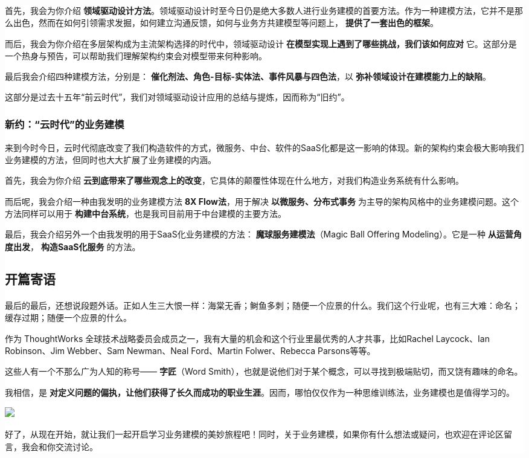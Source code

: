 首先，我会为你介绍 **领域驱动设计方法**。领域驱动设计时至今日仍是绝大多数人进行业务建模的首要方法。作为一种建模方法，它并不是那么出色，然而在如何引领需求发掘，如何建立沟通反馈，如何与业务方共建模型等问题上， **提供了一套出色的框架**。

而后，我会为你介绍在多层架构成为主流架构选择的时代中，领域驱动设计 **在模型实现上遇到了哪些挑战，我们该如何应对** 它。这部分是一个热身与预告，可以帮助我们理解架构约束会对模型带来何种影响。

最后我会介绍四种建模方法，分别是： **催化剂法、角色-目标-实体法、事件风暴与四色法**，以 **弥补领域设计在建模能力上的缺陷**。

这部分是过去十五年“前云时代”，我们对领域驱动设计应用的总结与提炼，因而称为“旧约”。

### 新约：“云时代”的业务建模

来到今时今日，云时代彻底改变了我们构造软件的方式，微服务、中台、软件的SaaS化都是这一影响的体现。新的架构约束会极大影响我们业务建模的方法，但同时也大大扩展了业务建模的内涵。

首先，我会为你介绍 **云到底带来了哪些观念上的改变**，它具体的颠覆性体现在什么地方，对我们构造业务系统有什么影响。

而后呢，我会介绍一种由我发明的业务建模方法 **8X Flow法**，用于解决 **以微服务、分布式事务** 为主导的架构风格中的业务建模问题。这个方法同样可以用于 **构建中台系统**，也是我司目前用于中台建模的主要方法。

最后，我会介绍另外一个由我发明的用于SaaS化业务建模的方法： **魔球服务建模法**（Magic Ball Offering Modeling）。它是一种 **从运营角度出发**， **构造SaaS化服务** 的方法。

## 开篇寄语

最后的最后，还想说段题外话。正如人生三大恨一样：海棠无香；鲥鱼多刺；随便一个应景的什么。我们这个行业呢，也有三大难：命名；缓存过期；随便一个应景的什么。

作为 ThoughtWorks 全球技术战略委员会成员之一，我有大量的机会和这个行业里最优秀的人才共事，比如Rachel Laycock、Ian Robinson、Jim Webber、Sam Newman、Neal Ford、Martin Folwer、Rebecca Parsons等等。

这些人有一个不那么广为人知的称号—— **字匠**（Word Smith），也就是说他们对于某个概念，可以寻找到极端贴切，而又饶有趣味的命名。

我相信，是 **对定义问题的偏执，让他们获得了长久而成功的职业生涯**。因而，哪怕仅仅作为一种思维训练法，业务建模也是值得学习的。

![](https://static001.geekbang.org/resource/image/54/e9/54da2832f810246d896d00e2af7eafe9.jpg?wh=1500x1798)

好了，从现在开始，就让我们一起开启学习业务建模的美妙旅程吧！同时，关于业务建模，如果你有什么想法或疑问，也欢迎在评论区留言，我会和你交流讨论。